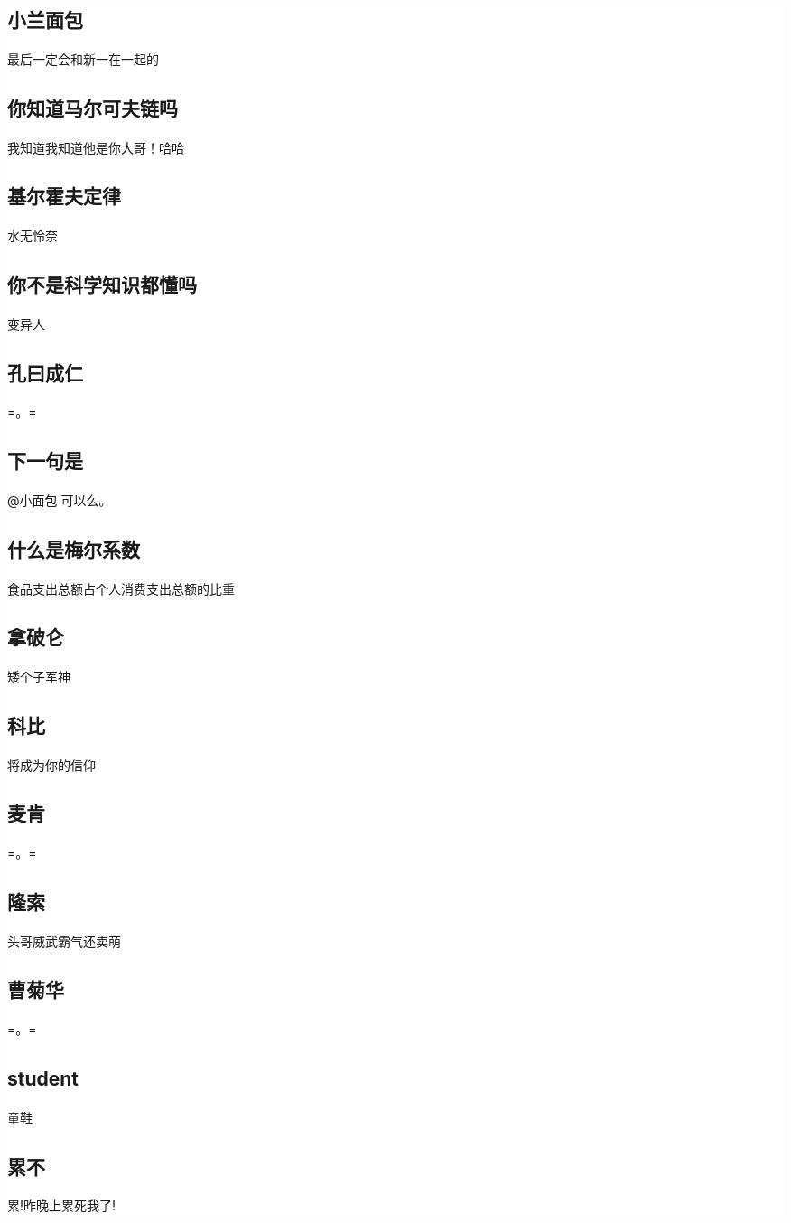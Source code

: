 ## 小兰面包
最后一定会和新一在一起的

## 你知道马尔可夫链吗
我知道我知道他是你大哥！哈哈

## 基尔霍夫定律
水无怜奈

## 你不是科学知识都懂吗
变异人

## 孔曰成仁
=。=

## 下一句是
@小面包 可以么。

## 什么是梅尔系数
食品支出总额占个人消费支出总额的比重

## 拿破仑
矮个子军神

## 科比
将成为你的信仰

## 麦肯
=。=

## 隆索
头哥威武霸气还卖萌

## 曹菊华
=。=

## student
童鞋

## 累不
累!昨晚上累死我了!
